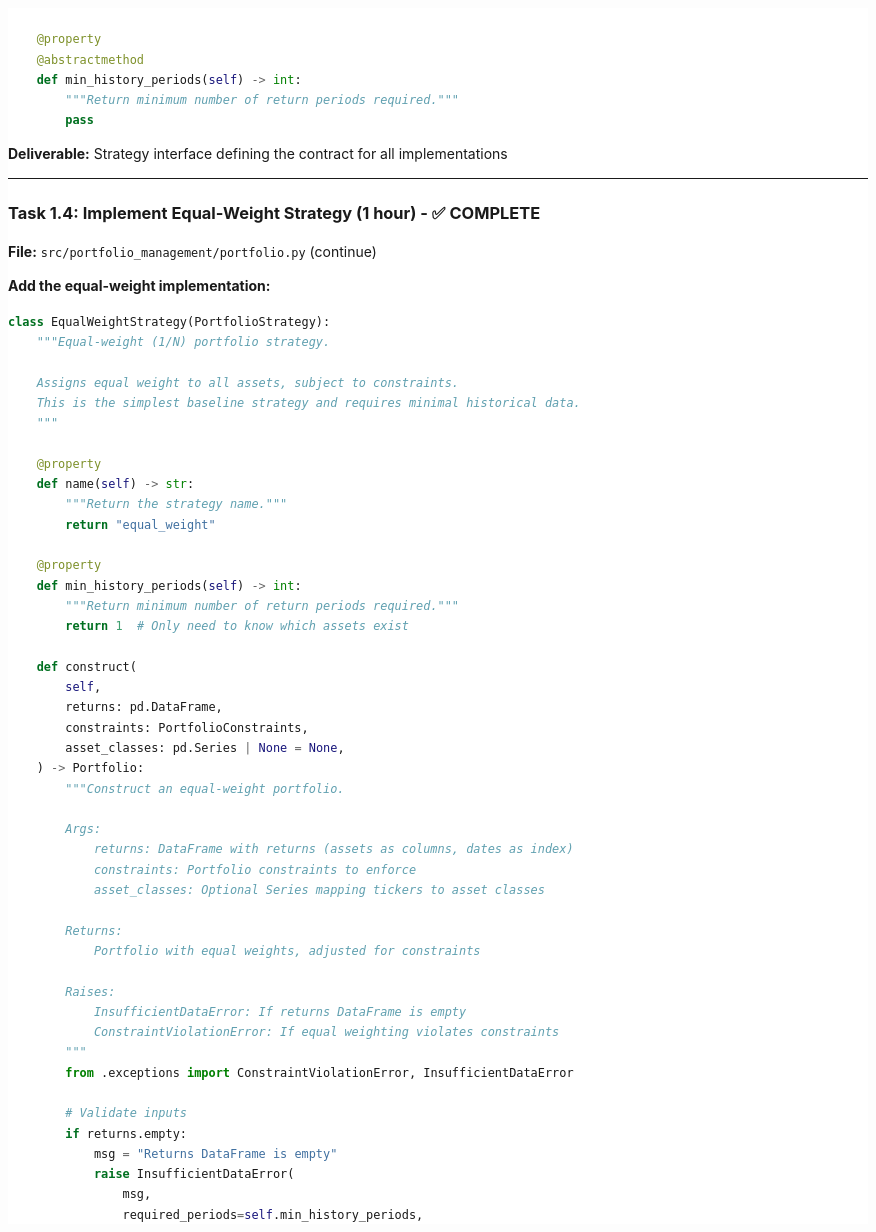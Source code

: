 ```python

    @property
    @abstractmethod
    def min_history_periods(self) -> int:
        """Return minimum number of return periods required."""
        pass
```

**Deliverable:** Strategy interface defining the contract for all implementations

______________________________________________________________________

### Task 1.4: Implement Equal-Weight Strategy (1 hour) - ✅ COMPLETE

**File:** `src/portfolio_management/portfolio.py` (continue)

**Add the equal-weight implementation:**

```python
class EqualWeightStrategy(PortfolioStrategy):
    """Equal-weight (1/N) portfolio strategy.

    Assigns equal weight to all assets, subject to constraints.
    This is the simplest baseline strategy and requires minimal historical data.
    """

    @property
    def name(self) -> str:
        """Return the strategy name."""
        return "equal_weight"

    @property
    def min_history_periods(self) -> int:
        """Return minimum number of return periods required."""
        return 1  # Only need to know which assets exist

    def construct(
        self,
        returns: pd.DataFrame,
        constraints: PortfolioConstraints,
        asset_classes: pd.Series | None = None,
    ) -> Portfolio:
        """Construct an equal-weight portfolio.

        Args:
            returns: DataFrame with returns (assets as columns, dates as index)
            constraints: Portfolio constraints to enforce
            asset_classes: Optional Series mapping tickers to asset classes

        Returns:
            Portfolio with equal weights, adjusted for constraints

        Raises:
            InsufficientDataError: If returns DataFrame is empty
            ConstraintViolationError: If equal weighting violates constraints
        """
        from .exceptions import ConstraintViolationError, InsufficientDataError

        # Validate inputs
        if returns.empty:
            msg = "Returns DataFrame is empty"
            raise InsufficientDataError(
                msg,
                required_periods=self.min_history_periods,
```